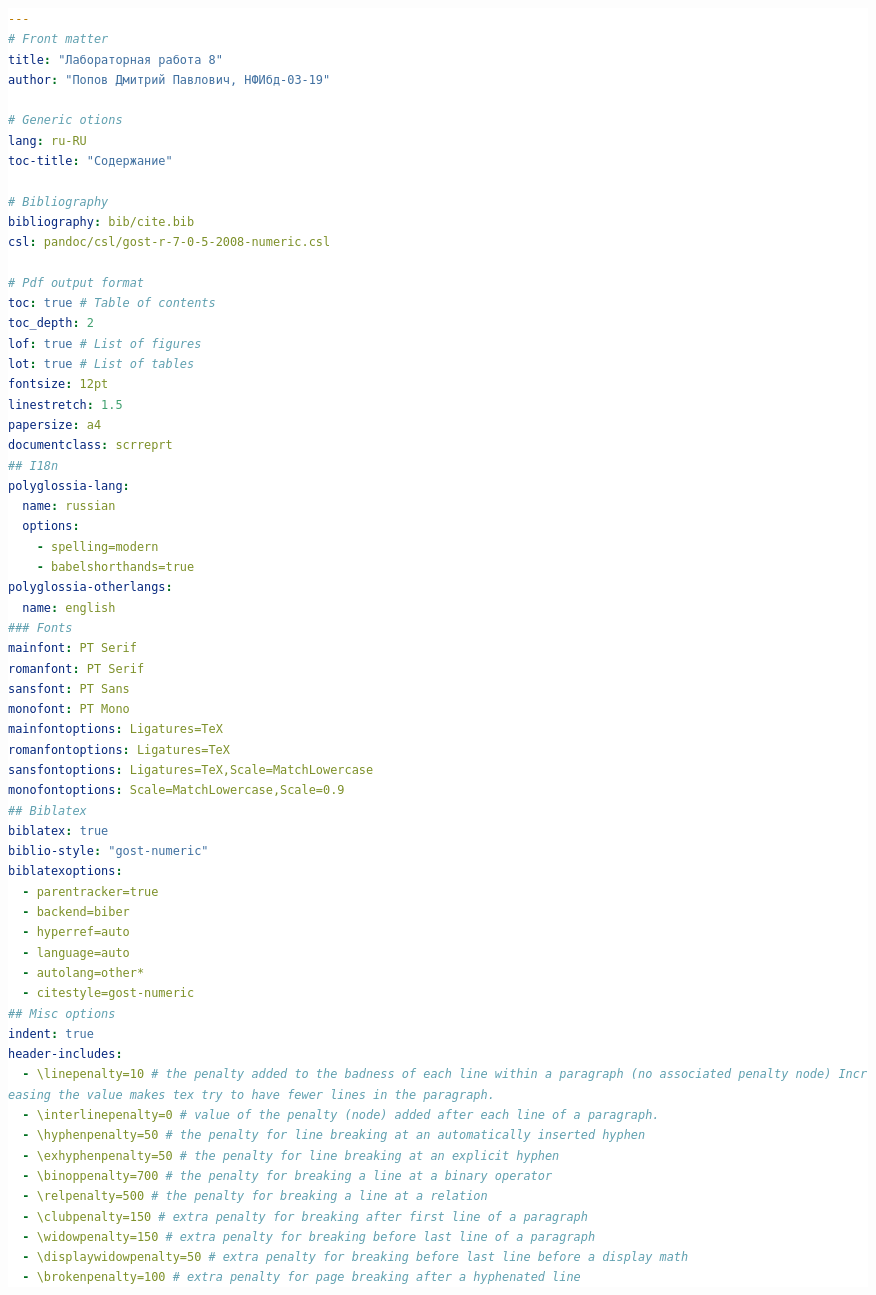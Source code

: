 ```yaml
---
# Front matter
title: "Лабораторная работа 8"
author: "Попов Дмитрий Павлович, НФИбд-03-19"

# Generic otions
lang: ru-RU
toc-title: "Содержание"

# Bibliography
bibliography: bib/cite.bib
csl: pandoc/csl/gost-r-7-0-5-2008-numeric.csl

# Pdf output format
toc: true # Table of contents
toc_depth: 2
lof: true # List of figures
lot: true # List of tables
fontsize: 12pt
linestretch: 1.5
papersize: a4
documentclass: scrreprt
## I18n
polyglossia-lang:
  name: russian
  options:
	- spelling=modern
	- babelshorthands=true
polyglossia-otherlangs:
  name: english
### Fonts
mainfont: PT Serif
romanfont: PT Serif
sansfont: PT Sans
monofont: PT Mono
mainfontoptions: Ligatures=TeX
romanfontoptions: Ligatures=TeX
sansfontoptions: Ligatures=TeX,Scale=MatchLowercase
monofontoptions: Scale=MatchLowercase,Scale=0.9
## Biblatex
biblatex: true
biblio-style: "gost-numeric"
biblatexoptions:
  - parentracker=true
  - backend=biber
  - hyperref=auto
  - language=auto
  - autolang=other*
  - citestyle=gost-numeric
## Misc options
indent: true
header-includes:
  - \linepenalty=10 # the penalty added to the badness of each line within a paragraph (no associated penalty node) Increasing the value makes tex try to have fewer lines in the paragraph.
  - \interlinepenalty=0 # value of the penalty (node) added after each line of a paragraph.
  - \hyphenpenalty=50 # the penalty for line breaking at an automatically inserted hyphen
  - \exhyphenpenalty=50 # the penalty for line breaking at an explicit hyphen
  - \binoppenalty=700 # the penalty for breaking a line at a binary operator
  - \relpenalty=500 # the penalty for breaking a line at a relation
  - \clubpenalty=150 # extra penalty for breaking after first line of a paragraph
  - \widowpenalty=150 # extra penalty for breaking before last line of a paragraph
  - \displaywidowpenalty=50 # extra penalty for breaking before last line before a display math
  - \brokenpenalty=100 # extra penalty for page breaking after a hyphenated line
```